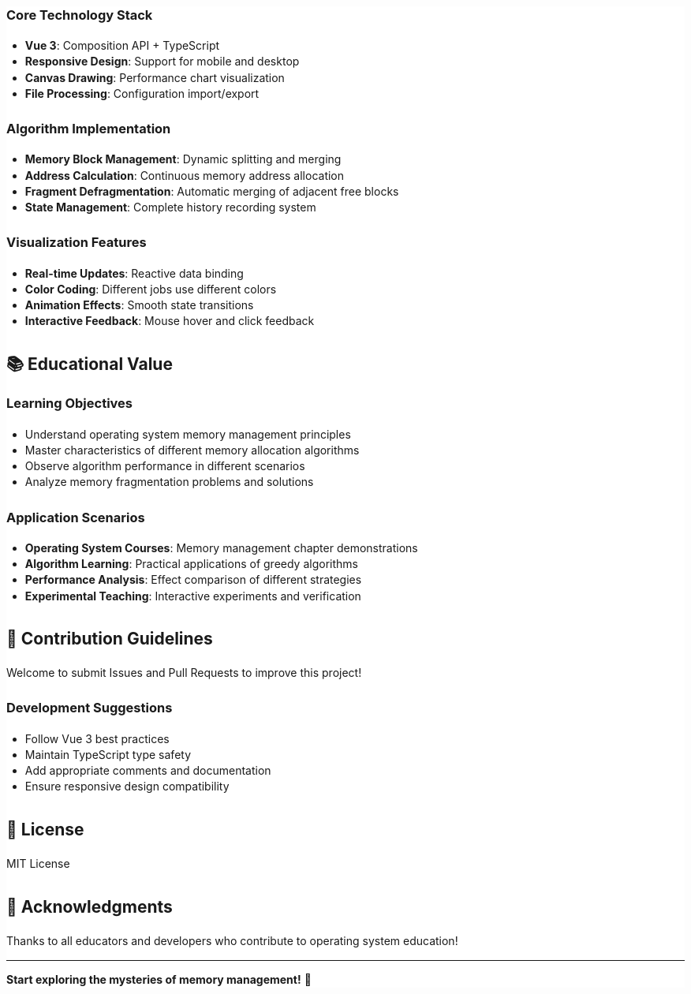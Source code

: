 ### Core Technology Stack
- **Vue 3**: Composition API + TypeScript
- **Responsive Design**: Support for mobile and desktop
- **Canvas Drawing**: Performance chart visualization
- **File Processing**: Configuration import/export

### Algorithm Implementation
- **Memory Block Management**: Dynamic splitting and merging
- **Address Calculation**: Continuous memory address allocation
- **Fragment Defragmentation**: Automatic merging of adjacent free blocks
- **State Management**: Complete history recording system

### Visualization Features
- **Real-time Updates**: Reactive data binding
- **Color Coding**: Different jobs use different colors
- **Animation Effects**: Smooth state transitions
- **Interactive Feedback**: Mouse hover and click feedback

## 📚 Educational Value

### Learning Objectives
- Understand operating system memory management principles
- Master characteristics of different memory allocation algorithms
- Observe algorithm performance in different scenarios
- Analyze memory fragmentation problems and solutions

### Application Scenarios
- **Operating System Courses**: Memory management chapter demonstrations
- **Algorithm Learning**: Practical applications of greedy algorithms
- **Performance Analysis**: Effect comparison of different strategies
- **Experimental Teaching**: Interactive experiments and verification

## 🤝 Contribution Guidelines

Welcome to submit Issues and Pull Requests to improve this project!

### Development Suggestions
- Follow Vue 3 best practices
- Maintain TypeScript type safety
- Add appropriate comments and documentation
- Ensure responsive design compatibility

## 📄 License

MIT License

## 🙏 Acknowledgments

Thanks to all educators and developers who contribute to operating system education!

---

**Start exploring the mysteries of memory management!** 🚀
